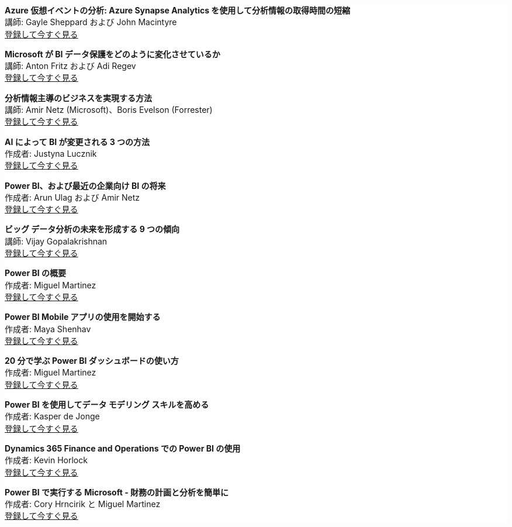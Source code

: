 **Azure 仮想イベントの分析: Azure Synapse Analytics を使用して分析情報の取得時間の短縮**  
講師: Gayle Sheppard および John Macintyre  
[登録して今すぐ見る](https://info.microsoft.com/Analytics-in-Azure-virtual-event-Accelerate-Time-to-Insight-with-Azure-Synapse-Analytics-On-Demand-Registration.html)

**Microsoft が BI データ保護をどのように変化させているか**  
講師: Anton Fritz および Adi Regev  
[登録して今すぐ見る](https://info.microsoft.com/ww-landing-How-Microsoft-Is-Changing-BI-Data-Protection.html)

**分析情報主導のビジネスを実現する方法**  
講師: Amir Netz (Microsoft)、Boris Evelson (Forrester)  
[登録して今すぐ見る](https://info.microsoft.com/ww-landing-how-to-become-an-insights-driven-business.html)

**AI によって BI が変更される 3 つの方法**  
作成者: Justyna Lucznik  
[登録して今すぐ見る](https://info.microsoft.com/ww-landing-Three-Ways-AI-Is-Changing-BI.html&ocid=mkto_eml_EM581230A1LA1)

**Power BI、および最近の企業向け BI の将来**  
作成者: Arun Ulag および Amir Netz  
[登録して今すぐ見る](https://info.microsoft.com/ww-landing-The-Future-of-Modern-and-Enterprise-BI-video.html)

**ビッグ データ分析の未来を形成する 9 つの傾向**  
講師: Vijay Gopalakrishnan  
[登録して今すぐ見る](https://info.microsoft.com/ww-landing-Nine-Trends-Shaping-the-Future-of-Big-Data-Analytics.html)

**Power BI の概要**  
作成者: Miguel Martinez  
[登録して今すぐ見る](https://info.microsoft.com/getting-started-with-power-bi-ondemand.html?Is=Website)

**Power BI Mobile アプリの使用を開始する**  
作成者: Maya Shenhav  
[登録して今すぐ見る](https://info.microsoft.com/ww-Landing-Getting-Started-with-the-Power-BI-Mobile-App-Video.html)

**20 分で学ぶ Power BI ダッシュボードの使い方**  
作成者: Miguel Martinez  
[登録して今すぐ見る](https://info.microsoft.com/powerbi-dashboard-in-20-min.html?Is=Website)

**Power BI を使用してデータ モデリング スキルを高める**  
作成者: Kasper de Jonge  
[登録して今すぐ見る](https://info.microsoft.com/Strengthen-Your-Data-Modeling-Skills-with-PowerBI-Registration.html?Is=Website)

**Dynamics 365 Finance and Operations での Power BI の使用**  
作成者: Kevin Horlock  
[登録して今すぐ見る](https://info.microsoft.com/ww-landing-Using-Power-BI-with-Dynamics-365-Finance-and-Operations.html)

**Power BI で実行する Microsoft - 財務の計画と分析を簡単に**  
作成者: Cory Hrncirik と Miguel Martinez  
[登録して今すぐ見る](https://info.microsoft.com/Microsoft-Runs-on-Power-BI-OnDemandRegistration.html?Is=Website)
